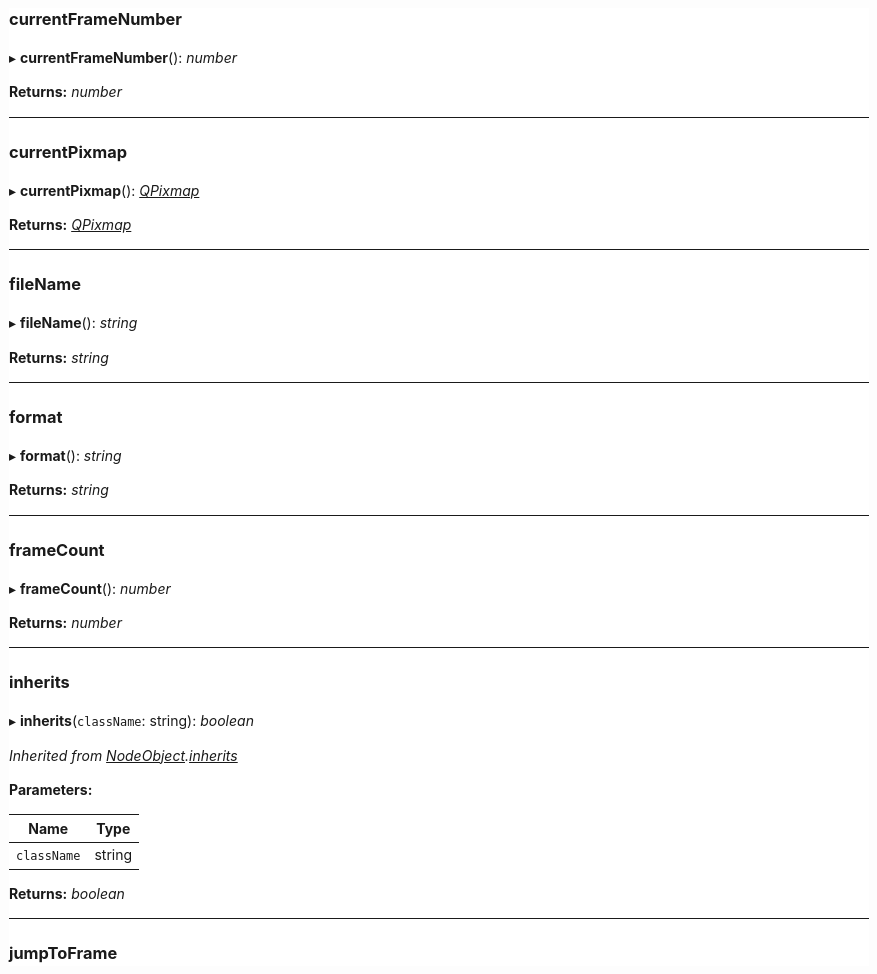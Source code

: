 ###  currentFrameNumber

▸ **currentFrameNumber**(): *number*

**Returns:** *number*

___

###  currentPixmap

▸ **currentPixmap**(): *[QPixmap](qpixmap.md)*

**Returns:** *[QPixmap](qpixmap.md)*

___

###  fileName

▸ **fileName**(): *string*

**Returns:** *string*

___

###  format

▸ **format**(): *string*

**Returns:** *string*

___

###  frameCount

▸ **frameCount**(): *number*

**Returns:** *number*

___

###  inherits

▸ **inherits**(`className`: string): *boolean*

*Inherited from [NodeObject](nodeobject.md).[inherits](nodeobject.md#inherits)*

**Parameters:**

Name | Type |
------ | ------ |
`className` | string |

**Returns:** *boolean*

___

###  jumpToFrame
